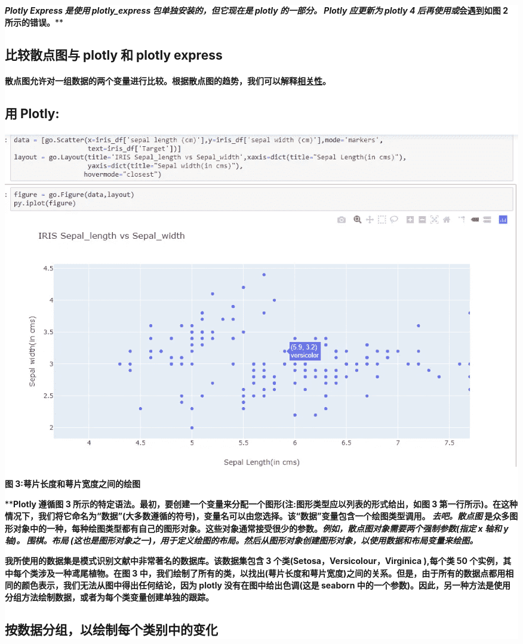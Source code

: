 ****Plotly Express 是使用 **plotly_express** 包单独安装的，但它现在是 **plotly 的一部分。** Plotly 应更新为 *plotly 4* 后再使用*或*会遇到如图 2 所示的错误。****

## ******比较散点图与 plotly 和 plotly express******

****散点图允许对一组数据的两个变量进行比较。根据散点图的趋势，我们可以解释[相关性](/@mvschamanth/exploratory-data-analysis-habermans-survival-data-set-f402fb9cf910)。****

## ****用 Plotly:****

****![](img/e5602058eab68e7053fef0f86a0d0977.png)****

****图 3:萼片长度和萼片宽度之间的绘图****

****Plotly 遵循图 3 所示的特定语法。最初，要创建一个变量来分配一个图形(**注**:图形类型应以列表的形式给出，如图 3 第一行所示)。在这种情况下，我们将它命名为“数据”(大多数遵循的符号)，变量名可以由您选择。该“数据”变量包含一个绘图类型调用。 ***去吧。散点图*** 是众多图形对象中的一种，每种绘图类型都有自己的图形对象。这些对象通常接受很少的参数。*例如，*散点图对象需要两个强制参数(指定 x 轴和 y 轴)。 ***围棋。布局*** (这也是图形对象之一)，用于定义绘图的布局。然后从图形对象创建图形对象，以使用数据和布局变量来绘图。****

****我所使用的数据集是模式识别文献中非常著名的数据库。该数据集包含 3 个类(Setosa，Versicolour，Virginica ),每个类 50 个实例，其中每个类涉及一种鸢尾植物。在图 3 中，我们绘制了所有的类，以找出(萼片长度和萼片宽度)之间的关系。但是，由于所有的数据点都用相同的颜色表示，我们无法从图中得出任何结论，因为 plotly 没有在图中给出**色调**(这是 seaborn 中的一个参数)。因此，另一种方法是使用分组方法绘制数据，或者为每个类变量创建单独的跟踪。****

## ****按数据分组，以绘制每个类别中的变化****
